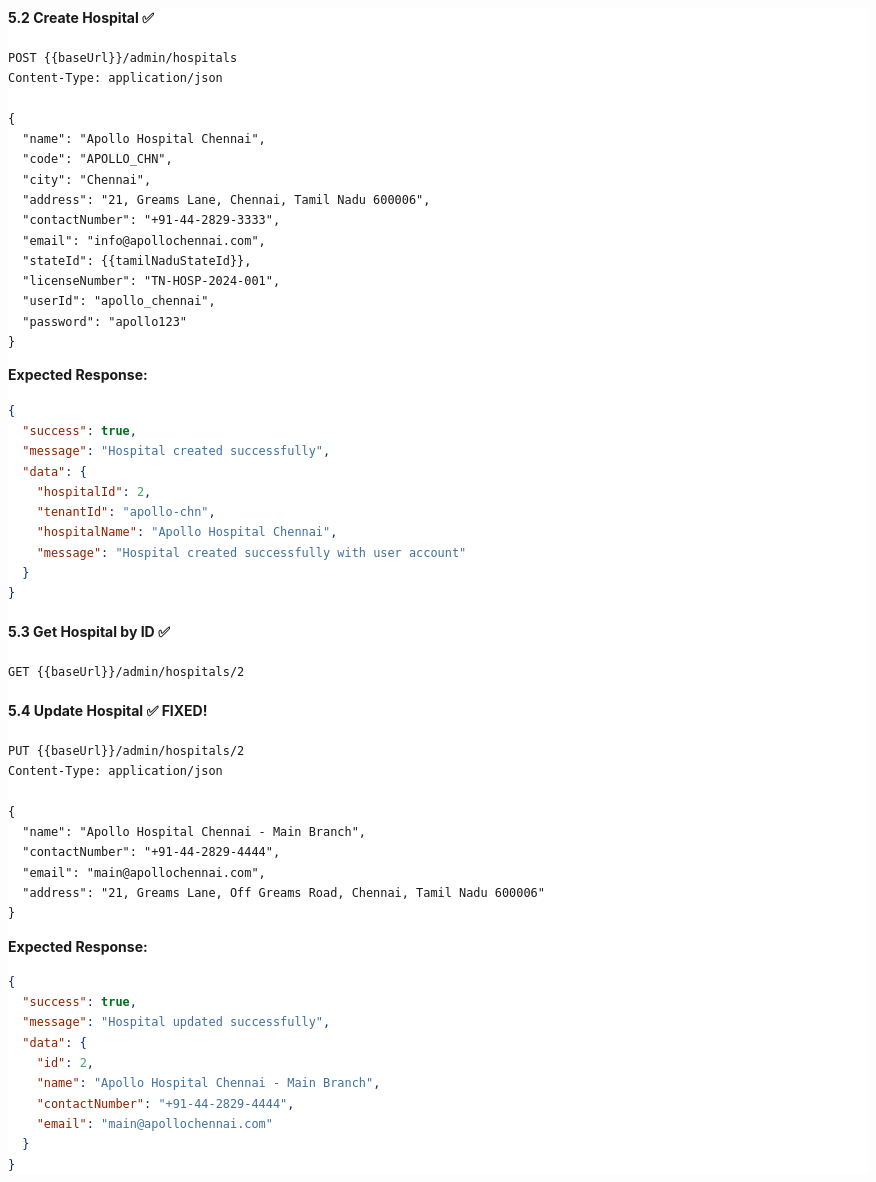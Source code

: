 #### **5.2 Create Hospital** ✅
```
POST {{baseUrl}}/admin/hospitals
Content-Type: application/json

{
  "name": "Apollo Hospital Chennai",
  "code": "APOLLO_CHN",
  "city": "Chennai",
  "address": "21, Greams Lane, Chennai, Tamil Nadu 600006",
  "contactNumber": "+91-44-2829-3333",
  "email": "info@apollochennai.com",
  "stateId": {{tamilNaduStateId}},
  "licenseNumber": "TN-HOSP-2024-001",
  "userId": "apollo_chennai",
  "password": "apollo123"
}
```
**Expected Response:**
```json
{
  "success": true,
  "message": "Hospital created successfully",
  "data": {
    "hospitalId": 2,
    "tenantId": "apollo-chn",
    "hospitalName": "Apollo Hospital Chennai",
    "message": "Hospital created successfully with user account"
  }
}
```

#### **5.3 Get Hospital by ID** ✅
```
GET {{baseUrl}}/admin/hospitals/2
```

#### **5.4 Update Hospital** ✅ **FIXED!**
```
PUT {{baseUrl}}/admin/hospitals/2
Content-Type: application/json

{
  "name": "Apollo Hospital Chennai - Main Branch",
  "contactNumber": "+91-44-2829-4444",
  "email": "main@apollochennai.com",
  "address": "21, Greams Lane, Off Greams Road, Chennai, Tamil Nadu 600006"
}
```
**Expected Response:**
```json
{
  "success": true,
  "message": "Hospital updated successfully",
  "data": {
    "id": 2,
    "name": "Apollo Hospital Chennai - Main Branch",
    "contactNumber": "+91-44-2829-4444",
    "email": "main@apollochennai.com"
  }
}
```
